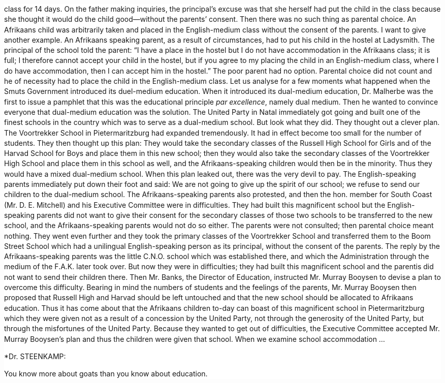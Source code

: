 class for 14 days. On the father making inquiries, the principal&#x2019;s excuse was that she herself had put the child in the class because she thought it would do the child good&#x2014;without the parents&#x2019; consent. Then there was no such thing as parental choice. An Afrikaans child was arbitrarily taken and placed in the English-medium class without the consent of the parents. I want to give another example. An Afrikaans speaking parent, as a result of circumstances, had to put his child in the hostel at Ladysmith. The principal of the school told the parent: &#x201C;I have a place in the hostel but I do not have accommodation in the Afrikaans class; it is full; I therefore cannot accept your child in the hostel, but if you agree to my placing the child in an English-medium class, where I do have accommodation, then I can accept him in the hostel.&#x201D; The poor parent had no option. Parental choice did not count and he of necessity had to place the child in the English-medium class. Let us analyse for a few moments what happened when the Smuts Government introduced its duel-medium education. When it introduced its dual-medium education, Dr. Malherbe was the first to issue a pamphlet that this was the educational principle <i>par excellence</i>, namely dual medium. Then he wanted to convince everyone that dual-medium education was the solution. The United Party in Natal immediately got going and built one of the finest schools in the country which was to serve as a dual-medium school. But look what they did. They thought out a clever plan. The Voortrekker School in Pietermaritzburg had expanded tremendously. It had in effect become too small for the number of students. They then thought up this plan: They would take the secondary classes of the Russell High School for Girls and of the Harvad School for Boys and place them in this new school; then they would also take the secondary classes of the Voortrekker High School and place them in this school as well, and the Afrikaans-speaking children would then be in the minority. Thus they would have a mixed dual-medium school. When this plan leaked out, there was the very devil to pay. The English-speaking parents immediately put down their foot and said: We are not going to give up the spirit of our school; we refuse to send our children to the dual-medium school. The Afrikaans-speaking parents also protested, and then the hon. member for South Coast (Mr. D. E. Mitchell) and his Executive Committee were in difficulties. They had built this magnificent school but the English-speaking parents did not want to give their consent for the secondary classes of those two schools to be transferred to the new school, and the Afrikaans-speaking parents would not do so either. The parents were not consulted; then parental choice meant nothing. They went even further and they took the primary classes of the Voortrekker School and transferred them to the Boom Street School which had a unilingual <span class="col_8083-8084" refersTo="page_1288"/>English-speaking person as its principal, without the consent of the parents. The reply by the Afrikaans-speaking parents was the little C.N.O. school which was established there, and which the Administration through the medium of the F.A.K. later took over. But now they were in difficulties; they had built this magnificent school and the parentis did not want to send their children there. Then Mr. Banks, the Director of Education, instructed Mr. Murray Booysen to devise a plan to overcome this difficulty. Bearing in mind the numbers of students and the feelings of the parents, Mr. Murray Booysen then proposed that Russell High and Harvad should be left untouched and that the new school should be allocated to Afrikaans education. Thus it has come about that the Afrikaans children to-day can boast of this magnificent school in Pietermaritzburg which they were given not as a result of a concession by the United Party, not through the generosity of the United Party, but through the misfortunes of the United Party. Because they wanted to get out of difficulties, the Executive Committee accepted Mr. Murray Booysen&#x2019;s plan and thus the children were given that school. When we examine school accommodation &#x2026;</p>

</speech>

<speech by="#steenkamp">

<from>*Dr. <person refersTo="hansard_za">STEENKAMP</person>:</from>

<p>You know more about goats than you know about education.</p>

</speech>

